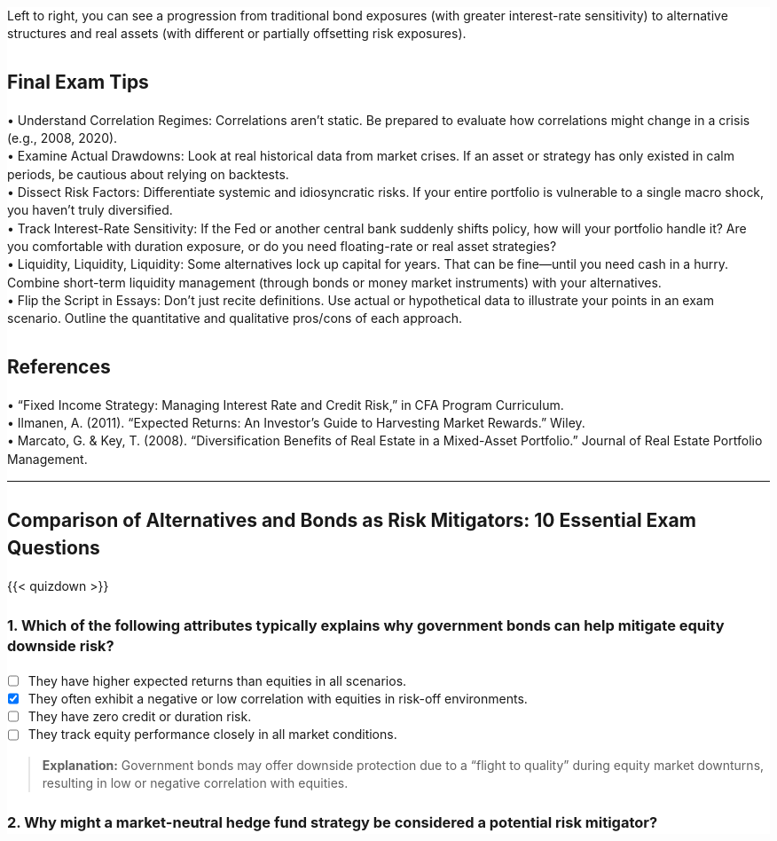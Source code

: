 Left to right, you can see a progression from traditional bond exposures (with greater interest-rate sensitivity) to alternative structures and real assets (with different or partially offsetting risk exposures).

## Final Exam Tips

• Understand Correlation Regimes: Correlations aren’t static. Be prepared to evaluate how correlations might change in a crisis (e.g., 2008, 2020).  
• Examine Actual Drawdowns: Look at real historical data from market crises. If an asset or strategy has only existed in calm periods, be cautious about relying on backtests.  
• Dissect Risk Factors: Differentiate systemic and idiosyncratic risks. If your entire portfolio is vulnerable to a single macro shock, you haven’t truly diversified.  
• Track Interest-Rate Sensitivity: If the Fed or another central bank suddenly shifts policy, how will your portfolio handle it? Are you comfortable with duration exposure, or do you need floating-rate or real asset strategies?  
• Liquidity, Liquidity, Liquidity: Some alternatives lock up capital for years. That can be fine—until you need cash in a hurry. Combine short-term liquidity management (through bonds or money market instruments) with your alternatives.  
• Flip the Script in Essays: Don’t just recite definitions. Use actual or hypothetical data to illustrate your points in an exam scenario. Outline the quantitative and qualitative pros/cons of each approach.

## References

• “Fixed Income Strategy: Managing Interest Rate and Credit Risk,” in CFA Program Curriculum.  
• Ilmanen, A. (2011). “Expected Returns: An Investor’s Guide to Harvesting Market Rewards.” Wiley.  
• Marcato, G. & Key, T. (2008). “Diversification Benefits of Real Estate in a Mixed-Asset Portfolio.” Journal of Real Estate Portfolio Management.  

--------------------------------------------------------------------------------

## Comparison of Alternatives and Bonds as Risk Mitigators: 10 Essential Exam Questions

{{< quizdown >}}

### 1. Which of the following attributes typically explains why government bonds can help mitigate equity downside risk?

- [ ] They have higher expected returns than equities in all scenarios.
- [x] They often exhibit a negative or low correlation with equities in risk-off environments. 
- [ ] They have zero credit or duration risk. 
- [ ] They track equity performance closely in all market conditions. 

> **Explanation:** Government bonds may offer downside protection due to a “flight to quality” during equity market downturns, resulting in low or negative correlation with equities.


### 2. Why might a market-neutral hedge fund strategy be considered a potential risk mitigator?
